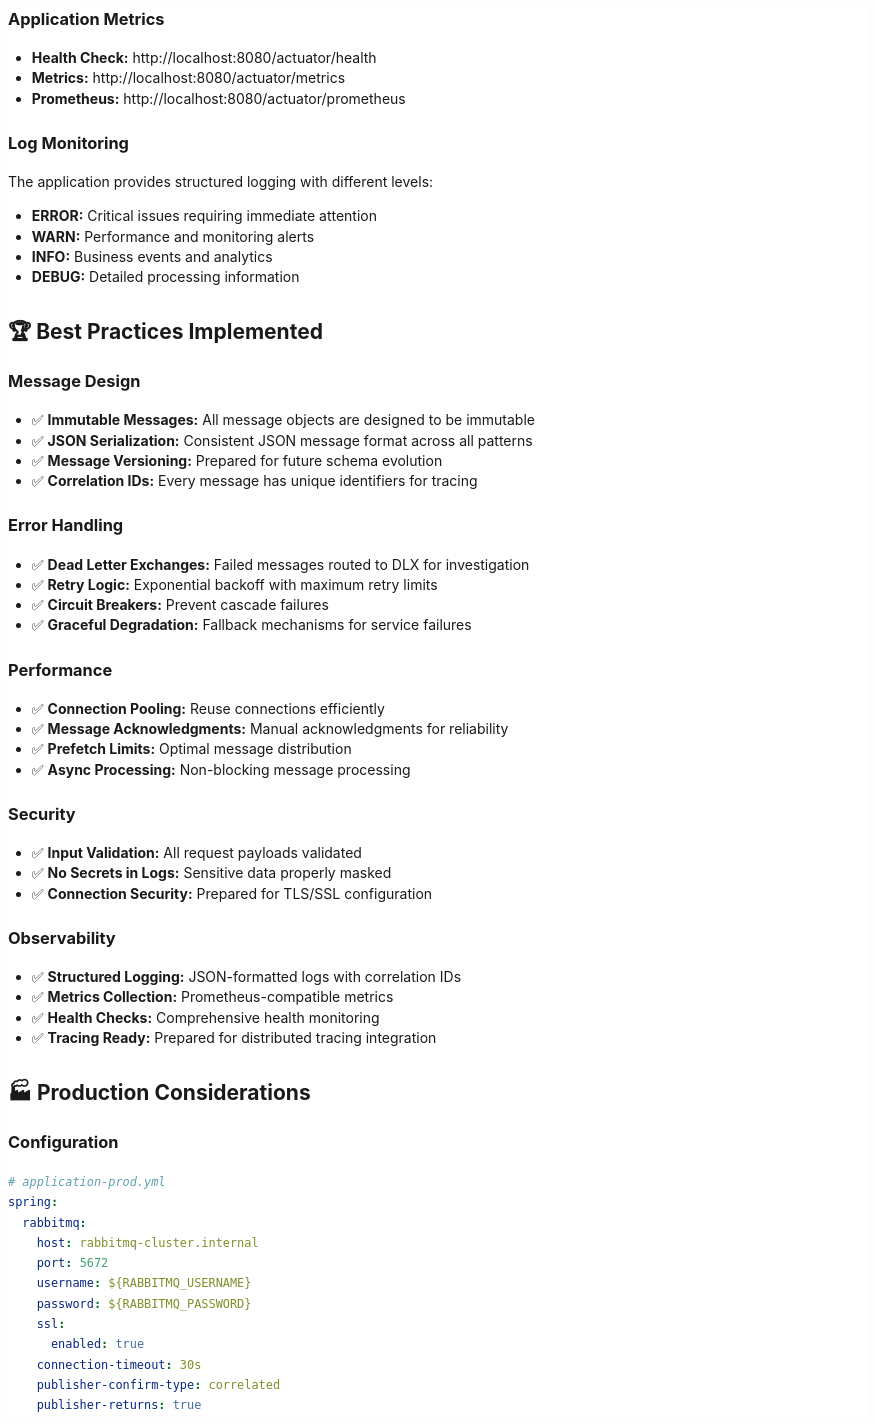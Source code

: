 ### Application Metrics
- **Health Check:** http://localhost:8080/actuator/health
- **Metrics:** http://localhost:8080/actuator/metrics
- **Prometheus:** http://localhost:8080/actuator/prometheus

### Log Monitoring
The application provides structured logging with different levels:
- **ERROR:** Critical issues requiring immediate attention
- **WARN:** Performance and monitoring alerts
- **INFO:** Business events and analytics
- **DEBUG:** Detailed processing information

## 🏆 Best Practices Implemented

### Message Design
- ✅ **Immutable Messages:** All message objects are designed to be immutable
- ✅ **JSON Serialization:** Consistent JSON message format across all patterns
- ✅ **Message Versioning:** Prepared for future schema evolution
- ✅ **Correlation IDs:** Every message has unique identifiers for tracing

### Error Handling
- ✅ **Dead Letter Exchanges:** Failed messages routed to DLX for investigation
- ✅ **Retry Logic:** Exponential backoff with maximum retry limits
- ✅ **Circuit Breakers:** Prevent cascade failures
- ✅ **Graceful Degradation:** Fallback mechanisms for service failures

### Performance
- ✅ **Connection Pooling:** Reuse connections efficiently
- ✅ **Message Acknowledgments:** Manual acknowledgments for reliability
- ✅ **Prefetch Limits:** Optimal message distribution
- ✅ **Async Processing:** Non-blocking message processing

### Security
- ✅ **Input Validation:** All request payloads validated
- ✅ **No Secrets in Logs:** Sensitive data properly masked
- ✅ **Connection Security:** Prepared for TLS/SSL configuration

### Observability
- ✅ **Structured Logging:** JSON-formatted logs with correlation IDs
- ✅ **Metrics Collection:** Prometheus-compatible metrics
- ✅ **Health Checks:** Comprehensive health monitoring
- ✅ **Tracing Ready:** Prepared for distributed tracing integration

## 🏭 Production Considerations

### Configuration
```yaml
# application-prod.yml
spring:
  rabbitmq:
    host: rabbitmq-cluster.internal
    port: 5672
    username: ${RABBITMQ_USERNAME}
    password: ${RABBITMQ_PASSWORD}
    ssl:
      enabled: true
    connection-timeout: 30s
    publisher-confirm-type: correlated
    publisher-returns: true
```
